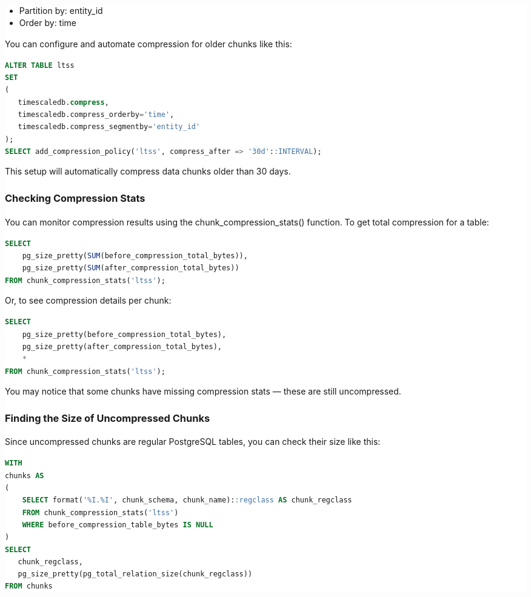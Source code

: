 * Partition by: entity_id
* Order by: time

You can configure and automate compression for older chunks like this:

```sql
ALTER TABLE ltss
SET
(
   timescaledb.compress,
   timescaledb.compress_orderby='time',
   timescaledb.compress_segmentby='entity_id'
);
SELECT add_compression_policy('ltss', compress_after => '30d'::INTERVAL);
```

This setup will automatically compress data chunks older than 30 days.

### Checking Compression Stats

You can monitor compression results using the chunk_compression_stats() function. To get total compression for a table:
```sql
SELECT
    pg_size_pretty(SUM(before_compression_total_bytes)),
    pg_size_pretty(SUM(after_compression_total_bytes))
FROM chunk_compression_stats('ltss');
```
Or, to see compression details per chunk:
```sql
SELECT
    pg_size_pretty(before_compression_total_bytes),
    pg_size_pretty(after_compression_total_bytes),
    *
FROM chunk_compression_stats('ltss');
```
You may notice that some chunks have missing compression stats — these are still uncompressed.

### Finding the Size of Uncompressed Chunks

Since uncompressed chunks are regular PostgreSQL tables, you can check their size like this:

```sql
WITH
chunks AS
(
    SELECT format('%I.%I', chunk_schema, chunk_name)::regclass AS chunk_regclass
    FROM chunk_compression_stats('ltss')
    WHERE before_compression_table_bytes IS NULL
)
SELECT
   chunk_regclass,
   pg_size_pretty(pg_total_relation_size(chunk_regclass))
FROM chunks
```
